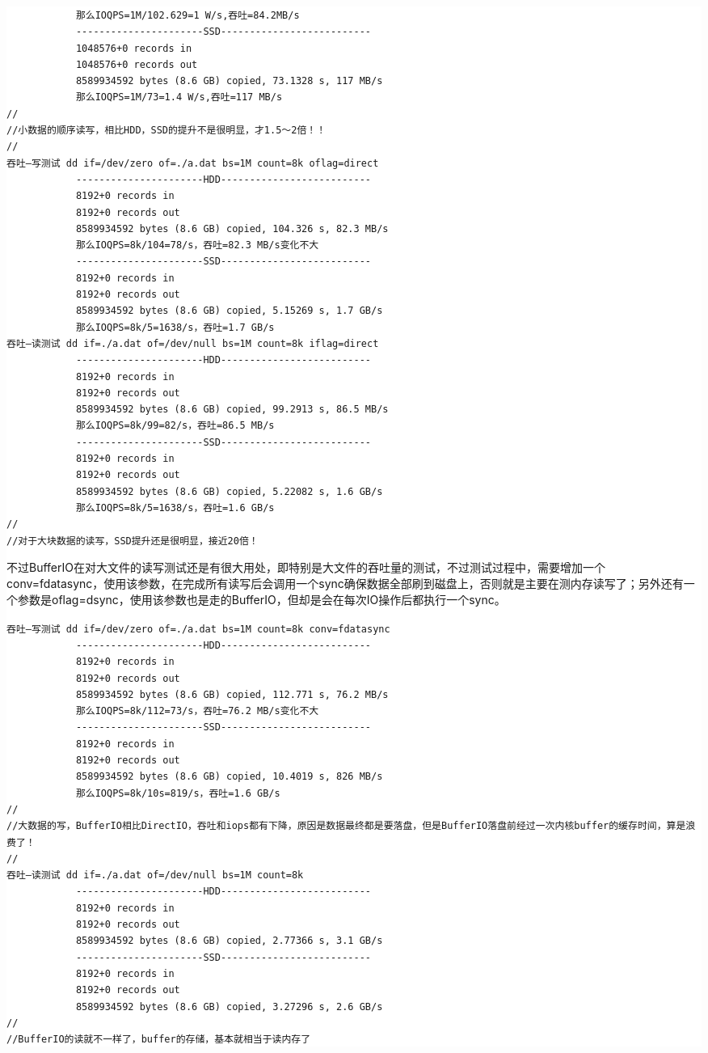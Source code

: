                 那么IOQPS=1M/102.629=1 W/s,吞吐=84.2MB/s
                ----------------------SSD--------------------------
                1048576+0 records in
                1048576+0 records out
                8589934592 bytes (8.6 GB) copied, 73.1328 s, 117 MB/s
                那么IOQPS=1M/73=1.4 W/s,吞吐=117 MB/s
    //
    //小数据的顺序读写，相比HDD，SSD的提升不是很明显，才1.5～2倍！！
    //
    吞吐—写测试 dd if=/dev/zero of=./a.dat bs=1M count=8k oflag=direct
                ----------------------HDD--------------------------
                8192+0 records in
                8192+0 records out
                8589934592 bytes (8.6 GB) copied, 104.326 s, 82.3 MB/s
                那么IOQPS=8k/104=78/s，吞吐=82.3 MB/s变化不大
                ----------------------SSD--------------------------
                8192+0 records in
                8192+0 records out
                8589934592 bytes (8.6 GB) copied, 5.15269 s, 1.7 GB/s
                那么IOQPS=8k/5=1638/s，吞吐=1.7 GB/s
    吞吐—读测试 dd if=./a.dat of=/dev/null bs=1M count=8k iflag=direct
                ----------------------HDD--------------------------
                8192+0 records in
                8192+0 records out
                8589934592 bytes (8.6 GB) copied, 99.2913 s, 86.5 MB/s
                那么IOQPS=8k/99=82/s，吞吐=86.5 MB/s
                ----------------------SSD--------------------------
                8192+0 records in
                8192+0 records out
                8589934592 bytes (8.6 GB) copied, 5.22082 s, 1.6 GB/s
                那么IOQPS=8k/5=1638/s，吞吐=1.6 GB/s
    //
    //对于大块数据的读写，SSD提升还是很明显，接近20倍！

不过BufferIO在对大文件的读写测试还是有很大用处，即特别是大文件的吞吐量的测试，不过测试过程中，需要增加一个conv=fdatasync，使用该参数，在完成所有读写后会调用一个sync确保数据全部刷到磁盘上，否则就是主要在测内存读写了；另外还有一个参数是oflag=dsync，使用该参数也是走的BufferIO，但却是会在每次IO操作后都执行一个sync。

    吞吐—写测试 dd if=/dev/zero of=./a.dat bs=1M count=8k conv=fdatasync
                ----------------------HDD--------------------------
                8192+0 records in
                8192+0 records out
                8589934592 bytes (8.6 GB) copied, 112.771 s, 76.2 MB/s
                那么IOQPS=8k/112=73/s，吞吐=76.2 MB/s变化不大
                ----------------------SSD--------------------------
                8192+0 records in
                8192+0 records out
                8589934592 bytes (8.6 GB) copied, 10.4019 s, 826 MB/s
                那么IOQPS=8k/10s=819/s，吞吐=1.6 GB/s
    //
    //大数据的写，BufferIO相比DirectIO，吞吐和iops都有下降，原因是数据最终都是要落盘，但是BufferIO落盘前经过一次内核buffer的缓存时间，算是浪费了！
    //
    吞吐—读测试 dd if=./a.dat of=/dev/null bs=1M count=8k
                ----------------------HDD--------------------------
                8192+0 records in
                8192+0 records out
                8589934592 bytes (8.6 GB) copied, 2.77366 s, 3.1 GB/s
                ----------------------SSD--------------------------
                8192+0 records in
                8192+0 records out
                8589934592 bytes (8.6 GB) copied, 3.27296 s, 2.6 GB/s
    //
    //BufferIO的读就不一样了，buffer的存储，基本就相当于读内存了
